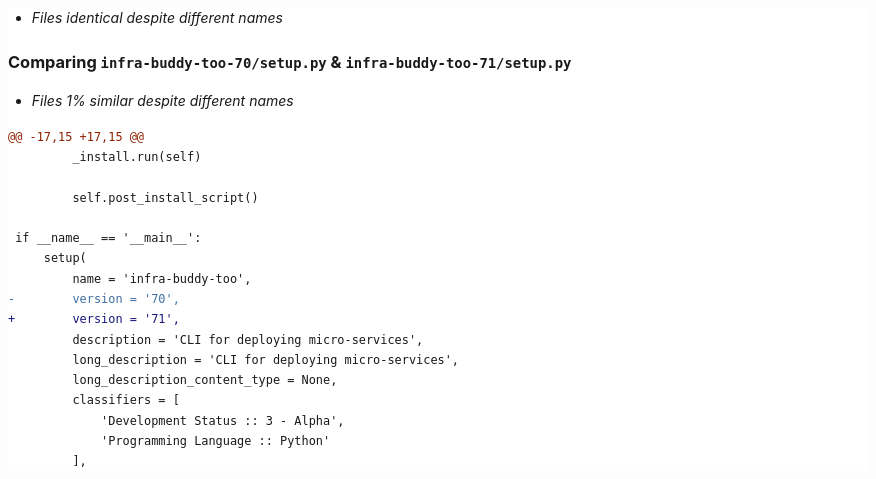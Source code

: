  * *Files identical despite different names*

### Comparing `infra-buddy-too-70/setup.py` & `infra-buddy-too-71/setup.py`

 * *Files 1% similar despite different names*

```diff
@@ -17,15 +17,15 @@
         _install.run(self)
 
         self.post_install_script()
 
 if __name__ == '__main__':
     setup(
         name = 'infra-buddy-too',
-        version = '70',
+        version = '71',
         description = 'CLI for deploying micro-services',
         long_description = 'CLI for deploying micro-services',
         long_description_content_type = None,
         classifiers = [
             'Development Status :: 3 - Alpha',
             'Programming Language :: Python'
         ],
```

